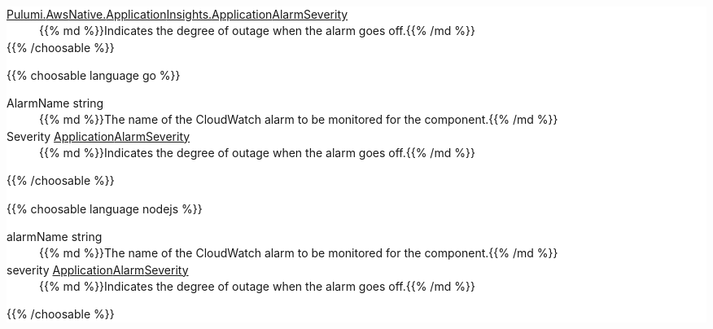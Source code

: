 </span>
        <span class="property-indicator"></span>
        <span class="property-type"><a href="#applicationalarmseverity">Pulumi.<wbr>Aws<wbr>Native.<wbr>Application<wbr>Insights.<wbr>Application<wbr>Alarm<wbr>Severity</a></span>
    </dt>
    <dd>{{% md %}}Indicates the degree of outage when the alarm goes off.{{% /md %}}</dd></dl>
{{% /choosable %}}

{{% choosable language go %}}
<dl class="resources-properties"><dt class="property-required"
            title="Required">
        <span id="alarmname_go">
<a href="#alarmname_go" style="color: inherit; text-decoration: inherit;">Alarm<wbr>Name</a>
</span>
        <span class="property-indicator"></span>
        <span class="property-type">string</span>
    </dt>
    <dd>{{% md %}}The name of the CloudWatch alarm to be monitored for the component.{{% /md %}}</dd><dt class="property-optional"
            title="Optional">
        <span id="severity_go">
<a href="#severity_go" style="color: inherit; text-decoration: inherit;">Severity</a>
</span>
        <span class="property-indicator"></span>
        <span class="property-type"><a href="#applicationalarmseverity">Application<wbr>Alarm<wbr>Severity</a></span>
    </dt>
    <dd>{{% md %}}Indicates the degree of outage when the alarm goes off.{{% /md %}}</dd></dl>
{{% /choosable %}}

{{% choosable language nodejs %}}
<dl class="resources-properties"><dt class="property-required"
            title="Required">
        <span id="alarmname_nodejs">
<a href="#alarmname_nodejs" style="color: inherit; text-decoration: inherit;">alarm<wbr>Name</a>
</span>
        <span class="property-indicator"></span>
        <span class="property-type">string</span>
    </dt>
    <dd>{{% md %}}The name of the CloudWatch alarm to be monitored for the component.{{% /md %}}</dd><dt class="property-optional"
            title="Optional">
        <span id="severity_nodejs">
<a href="#severity_nodejs" style="color: inherit; text-decoration: inherit;">severity</a>
</span>
        <span class="property-indicator"></span>
        <span class="property-type"><a href="#applicationalarmseverity">Application<wbr>Alarm<wbr>Severity</a></span>
    </dt>
    <dd>{{% md %}}Indicates the degree of outage when the alarm goes off.{{% /md %}}</dd></dl>
{{% /choosable %}}
